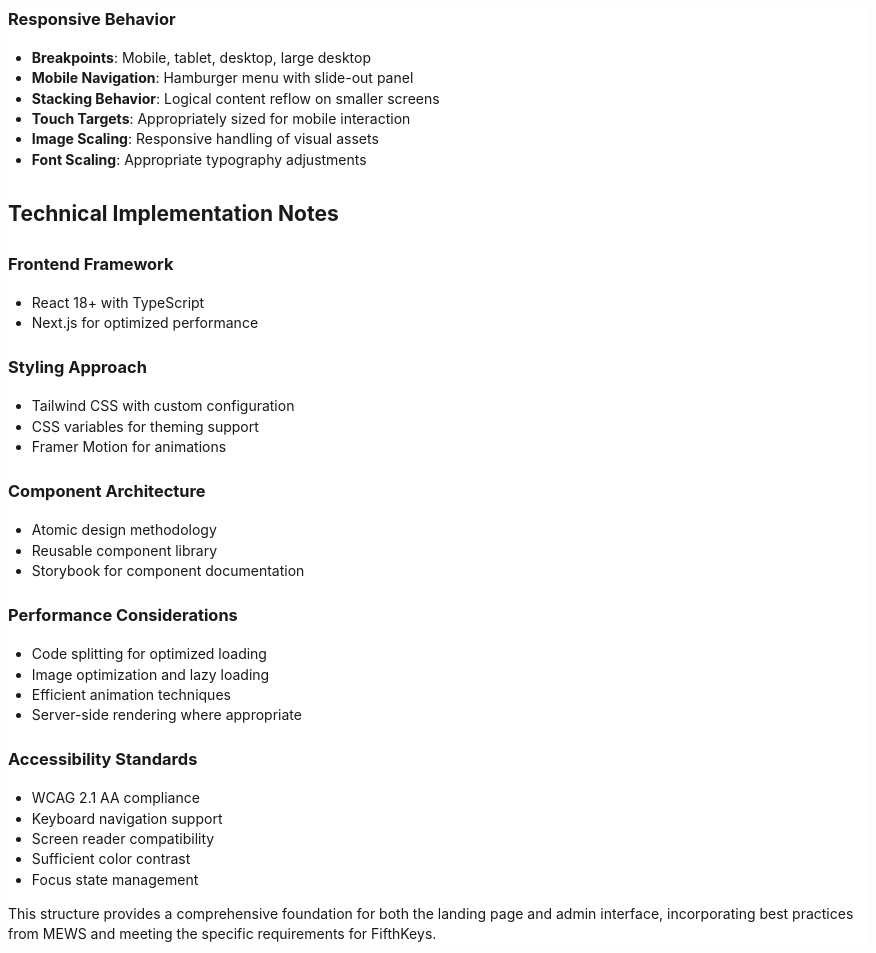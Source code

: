 ### Responsive Behavior
- **Breakpoints**: Mobile, tablet, desktop, large desktop
- **Mobile Navigation**: Hamburger menu with slide-out panel
- **Stacking Behavior**: Logical content reflow on smaller screens
- **Touch Targets**: Appropriately sized for mobile interaction
- **Image Scaling**: Responsive handling of visual assets
- **Font Scaling**: Appropriate typography adjustments

## Technical Implementation Notes

### Frontend Framework
- React 18+ with TypeScript
- Next.js for optimized performance

### Styling Approach
- Tailwind CSS with custom configuration
- CSS variables for theming support
- Framer Motion for animations

### Component Architecture
- Atomic design methodology
- Reusable component library
- Storybook for component documentation

### Performance Considerations
- Code splitting for optimized loading
- Image optimization and lazy loading
- Efficient animation techniques
- Server-side rendering where appropriate

### Accessibility Standards
- WCAG 2.1 AA compliance
- Keyboard navigation support
- Screen reader compatibility
- Sufficient color contrast
- Focus state management

This structure provides a comprehensive foundation for both the landing page and admin interface, incorporating best practices from MEWS and meeting the specific requirements for FifthKeys.
